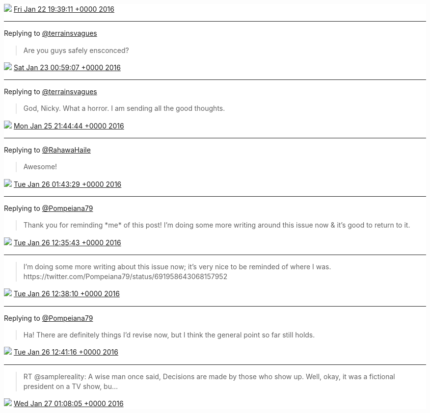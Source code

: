 <img src="../../media/tweet.ico" width="12" /> [Fri Jan 22 19:39:11 +0000 2016](https://twitter.com/kfitz/status/690619740629417984)

----

Replying to [@terrainsvagues](https://twitter.com/terrainsvagues/status/690697877144899588)

> Are you guys safely ensconced?

<img src="../../media/tweet.ico" width="12" /> [Sat Jan 23 00:59:07 +0000 2016](https://twitter.com/kfitz/status/690700251787870208)

----

Replying to [@terrainsvagues](https://twitter.com/terrainsvagues/status/691737137532768256)

> God, Nicky\. What a horror\. I am sending all the good thoughts\.

<img src="../../media/tweet.ico" width="12" /> [Mon Jan 25 21:44:44 +0000 2016](https://twitter.com/kfitz/status/691738500090183681)

----

Replying to [@RahawaHaile](https://twitter.com/RahawaHaile/status/691773890507476992)

> Awesome\!

<img src="../../media/tweet.ico" width="12" /> [Tue Jan 26 01:43:29 +0000 2016](https://twitter.com/kfitz/status/691798582144401408)

----

Replying to [@Pompeiana79](https://twitter.com/Pompeiana79/status/691958643068157952)

> Thank you for reminding \*me\* of this post\! I’m doing some more writing around this issue now &amp; it’s good to return to it\.

<img src="../../media/tweet.ico" width="12" /> [Tue Jan 26 12:35:43 +0000 2016](https://twitter.com/kfitz/status/691962722678882304)

----

> I’m doing some more writing about this issue now; it’s very nice to be reminded of where I was\. https://twitter\.com/Pompeiana79/status/691958643068157952

<img src="../../media/tweet.ico" width="12" /> [Tue Jan 26 12:38:10 +0000 2016](https://twitter.com/kfitz/status/691963336406274048)

----

Replying to [@Pompeiana79](https://twitter.com/Pompeiana79/status/691963689902174209)

> Ha\! There are definitely things I’d revise now, but I think the general point so far still holds\.

<img src="../../media/tweet.ico" width="12" /> [Tue Jan 26 12:41:16 +0000 2016](https://twitter.com/kfitz/status/691964119050784768)

----

> RT @samplereality: A wise man once said, Decisions are made by those who show up\. Well, okay, it was a fictional president on a TV show, bu…

<img src="../../media/tweet.ico" width="12" /> [Wed Jan 27 01:08:05 +0000 2016](https://twitter.com/kfitz/status/692152059773214720)
